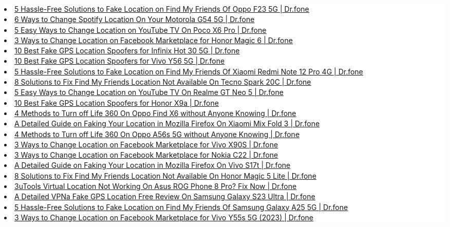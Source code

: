 <li><a href="https://location-fake.techidaily.com/5-hassle-free-solutions-to-fake-location-on-find-my-friends-of-oppo-f23-5g-drfone-by-drfone-virtual-android/"><u>5 Hassle-Free Solutions to Fake Location on Find My Friends Of Oppo F23 5G | Dr.fone</u></a></li>
<li><a href="https://location-fake.techidaily.com/6-ways-to-change-spotify-location-on-your-motorola-g54-5g-drfone-by-drfone-virtual-android/"><u>6 Ways to Change Spotify Location On Your Motorola G54 5G | Dr.fone</u></a></li>
<li><a href="https://location-fake.techidaily.com/5-easy-ways-to-change-location-on-youtube-tv-on-poco-x6-pro-drfone-by-drfone-virtual-android/"><u>5 Easy Ways to Change Location on YouTube TV On Poco X6 Pro | Dr.fone</u></a></li>
<li><a href="https://location-fake.techidaily.com/3-ways-to-change-location-on-facebook-marketplace-for-honor-magic-6-drfone-by-drfone-virtual-android/"><u>3 Ways to Change Location on Facebook Marketplace for Honor Magic 6 | Dr.fone</u></a></li>
<li><a href="https://location-fake.techidaily.com/10-best-fake-gps-location-spoofers-for-infinix-hot-30-5g-drfone-by-drfone-virtual-android/"><u>10 Best Fake GPS Location Spoofers for Infinix Hot 30 5G | Dr.fone</u></a></li>
<li><a href="https://location-fake.techidaily.com/10-best-fake-gps-location-spoofers-for-vivo-y56-5g-drfone-by-drfone-virtual-android/"><u>10 Best Fake GPS Location Spoofers for Vivo Y56 5G | Dr.fone</u></a></li>
<li><a href="https://location-fake.techidaily.com/5-hassle-free-solutions-to-fake-location-on-find-my-friends-of-xiaomi-redmi-note-12-pro-4g-drfone-by-drfone-virtual-android/"><u>5 Hassle-Free Solutions to Fake Location on Find My Friends Of Xiaomi Redmi Note 12 Pro 4G | Dr.fone</u></a></li>
<li><a href="https://location-fake.techidaily.com/8-solutions-to-fix-find-my-friends-location-not-available-on-tecno-spark-20c-drfone-by-drfone-virtual-android/"><u>8 Solutions to Fix Find My Friends Location Not Available On Tecno Spark 20C | Dr.fone</u></a></li>
<li><a href="https://location-fake.techidaily.com/5-easy-ways-to-change-location-on-youtube-tv-on-realme-gt-neo-5-drfone-by-drfone-virtual-android/"><u>5 Easy Ways to Change Location on YouTube TV On Realme GT Neo 5 | Dr.fone</u></a></li>
<li><a href="https://location-fake.techidaily.com/10-best-fake-gps-location-spoofers-for-honor-x9a-drfone-by-drfone-virtual-android/"><u>10 Best Fake GPS Location Spoofers for Honor X9a | Dr.fone</u></a></li>
<li><a href="https://location-fake.techidaily.com/4-methods-to-turn-off-life-360-on-oppo-find-x6-without-anyone-knowing-drfone-by-drfone-virtual-android/"><u>4 Methods to Turn off Life 360 On Oppo Find X6 without Anyone Knowing | Dr.fone</u></a></li>
<li><a href="https://location-fake.techidaily.com/a-detailed-guide-on-faking-your-location-in-mozilla-firefox-on-xiaomi-mix-fold-3-drfone-by-drfone-virtual-android/"><u>A Detailed Guide on Faking Your Location in Mozilla Firefox On Xiaomi Mix Fold 3 | Dr.fone</u></a></li>
<li><a href="https://location-fake.techidaily.com/4-methods-to-turn-off-life-360-on-oppo-a56s-5g-without-anyone-knowing-drfone-by-drfone-virtual-android/"><u>4 Methods to Turn off Life 360 On Oppo A56s 5G without Anyone Knowing | Dr.fone</u></a></li>
<li><a href="https://location-fake.techidaily.com/3-ways-to-change-location-on-facebook-marketplace-for-vivo-x90s-drfone-by-drfone-virtual-android/"><u>3 Ways to Change Location on Facebook Marketplace for Vivo X90S | Dr.fone</u></a></li>
<li><a href="https://location-fake.techidaily.com/3-ways-to-change-location-on-facebook-marketplace-for-nokia-c22-drfone-by-drfone-virtual-android/"><u>3 Ways to Change Location on Facebook Marketplace for Nokia C22 | Dr.fone</u></a></li>
<li><a href="https://location-fake.techidaily.com/a-detailed-guide-on-faking-your-location-in-mozilla-firefox-on-vivo-s17t-drfone-by-drfone-virtual-android/"><u>A Detailed Guide on Faking Your Location in Mozilla Firefox On Vivo S17t | Dr.fone</u></a></li>
<li><a href="https://location-fake.techidaily.com/8-solutions-to-fix-find-my-friends-location-not-available-on-honor-magic-5-lite-drfone-by-drfone-virtual-android/"><u>8 Solutions to Fix Find My Friends Location Not Available On Honor Magic 5 Lite | Dr.fone</u></a></li>
<li><a href="https://location-fake.techidaily.com/3utools-virtual-location-not-working-on-asus-rog-phone-8-pro-fix-now-drfone-by-drfone-virtual-android/"><u>3uTools Virtual Location Not Working On Asus ROG Phone 8 Pro? Fix Now | Dr.fone</u></a></li>
<li><a href="https://location-fake.techidaily.com/a-detailed-vpna-fake-gps-location-free-review-on-samsung-galaxy-s23-ultra-drfone-by-drfone-virtual-android/"><u>A Detailed VPNa Fake GPS Location Free Review On Samsung Galaxy S23 Ultra | Dr.fone</u></a></li>
<li><a href="https://location-fake.techidaily.com/5-hassle-free-solutions-to-fake-location-on-find-my-friends-of-samsung-galaxy-a25-5g-drfone-by-drfone-virtual-android/"><u>5 Hassle-Free Solutions to Fake Location on Find My Friends Of Samsung Galaxy A25 5G | Dr.fone</u></a></li>
<li><a href="https://location-fake.techidaily.com/3-ways-to-change-location-on-facebook-marketplace-for-vivo-y55s-5g-2023-drfone-by-drfone-virtual-android/"><u>3 Ways to Change Location on Facebook Marketplace for Vivo Y55s 5G (2023) | Dr.fone</u></a></li>